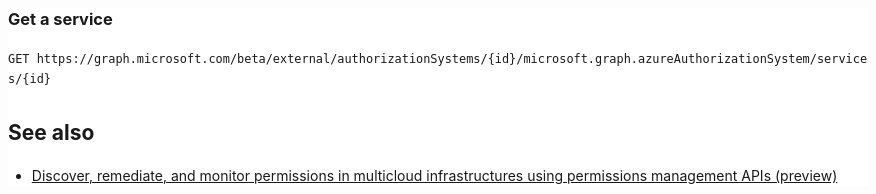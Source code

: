 ### Get a service


```http
GET https://graph.microsoft.com/beta/external/authorizationSystems/{id}/microsoft.graph.azureAuthorizationSystem/services/{id}
```

## See also

+ [Discover, remediate, and monitor permissions in multicloud infrastructures using permissions management APIs (preview)](/graph/api/resources/permissions-management-api-overview?view=graph-rest-beta&preserve-view=true)